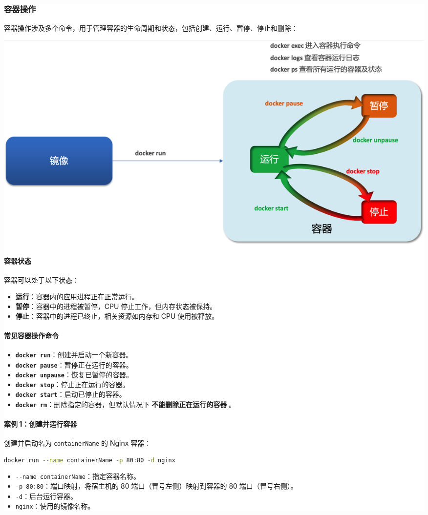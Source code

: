 ### 容器操作

容器操作涉及多个命令，用于管理容器的生命周期和状态，包括创建、运行、暂停、停止和删除：

![image-20210731161950495](assets/image-20210731161950495.png)

#### 容器状态

容器可以处于以下状态：

- **运行**：容器内的应用进程正在正常运行。
- **暂停**：容器中的进程被暂停，CPU 停止工作，但内存状态被保持。
- **停止**：容器中的进程已终止，相关资源如内存和 CPU 使用被释放。

#### 常见容器操作命令

- **`docker run`**：创建并启动一个新容器。
- **`docker pause`**：暂停正在运行的容器。
- **`docker unpause`**：恢复已暂停的容器。
- **`docker stop`**：停止正在运行的容器。
- **`docker start`**：启动已停止的容器。
- **`docker rm`**：删除指定的容器，但默认情况下 **不能删除正在运行的容器** 。

#### 案例 1：创建并运行容器

创建并启动名为 `containerName` 的 Nginx 容器：

```sh
docker run --name containerName -p 80:80 -d nginx
```

- `--name containerName`：指定容器名称。
- `-p 80:80`：端口映射，将宿主机的 80 端口（冒号左侧）映射到容器的 80 端口（冒号右侧）。
- `-d`：后台运行容器。
- `nginx`：使用的镜像名称。
